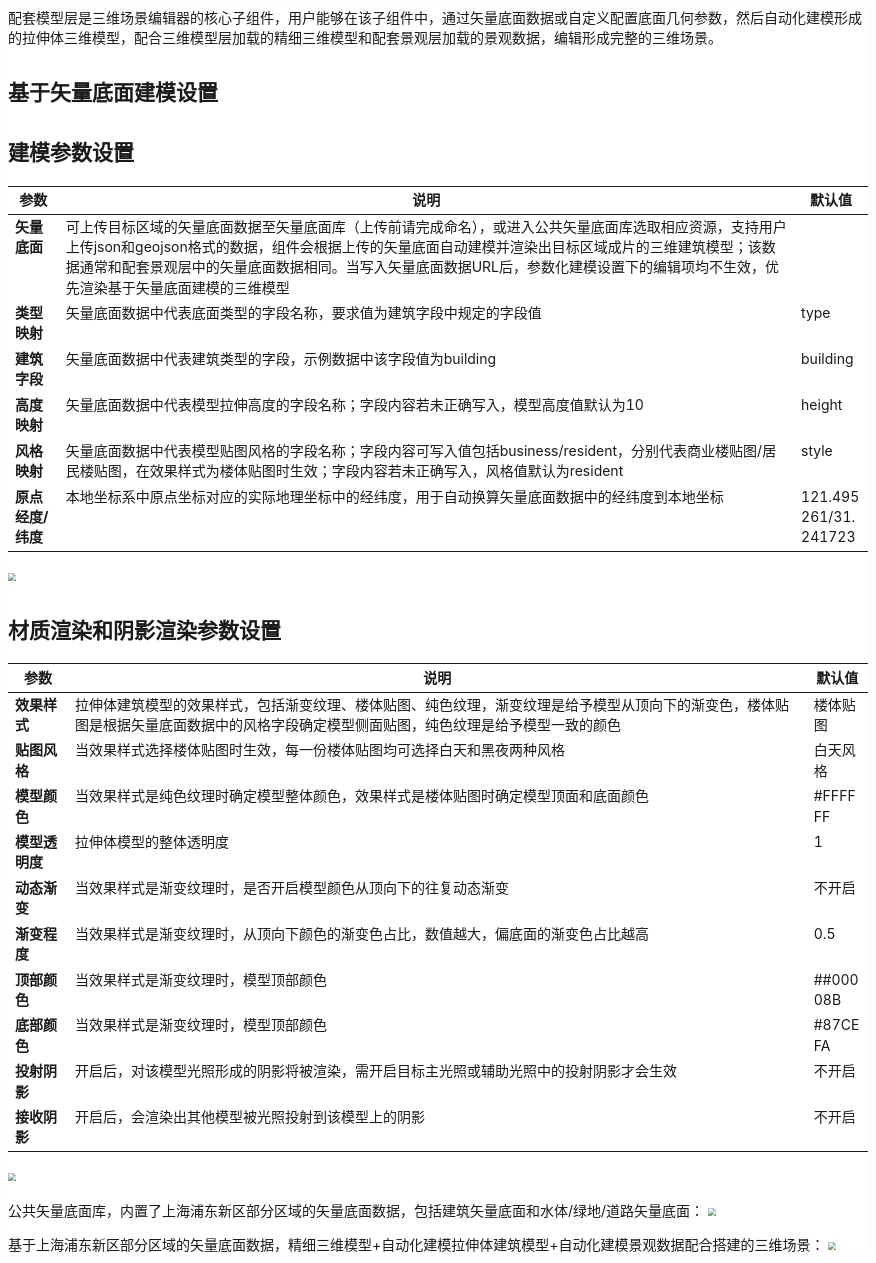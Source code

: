 配套模型层是三维场景编辑器的核心子组件，用户能够在该子组件中，通过矢量底面数据或自定义配置底面几何参数，然后自动化建模形成的拉伸体三维模型，配合三维模型层加载的精细三维模型和配套景观层加载的景观数据，编辑形成完整的三维场景。

## 基于矢量底面建模设置
## 建模参数设置
| 参数 | 说明 | 默认值 |
| --- | --- | --- |
| **矢量底面** | 可上传目标区域的矢量底面数据至矢量底面库（上传前请完成命名），或进入公共矢量底面库选取相应资源，支持用户上传json和geojson格式的数据，组件会根据上传的矢量底面自动建模并渲染出目标区域成片的三维建筑模型；该数据通常和配套景观层中的矢量底面数据相同。当写入矢量底面数据URL后，参数化建模设置下的编辑项均不生效，优先渲染基于矢量底面建模的三维模型|  |
| **类型映射** | 矢量底面数据中代表底面类型的字段名称，要求值为建筑字段中规定的字段值 | type |
| **建筑字段** | 矢量底面数据中代表建筑类型的字段，示例数据中该字段值为building | building |
| **高度映射** | 矢量底面数据中代表模型拉伸高度的字段名称；字段内容若未正确写入，模型高度值默认为10 |height |
| **风格映射** | 矢量底面数据中代表模型贴图风格的字段名称；字段内容可写入值包括business/resident，分别代表商业楼贴图/居民楼贴图，在效果样式为楼体贴图时生效；字段内容若未正确写入，风格值默认为resident | style |
| **原点经度/纬度** | 本地坐标系中原点坐标对应的实际地理坐标中的经纬度，用于自动换算矢量底面数据中的经纬度到本地坐标 |121.495261/31.241723 |

<img src="https://qcloudimg.tencent-cloud.cn/raw/6f6592eb2e10ec280660ac27ed21216b.png"  style="zoom:50%;">

## 材质渲染和阴影渲染参数设置
| 参数 | 说明 | 默认值 |
| --- | --- | --- |
| **效果样式** | 拉伸体建筑模型的效果样式，包括渐变纹理、楼体贴图、纯色纹理，渐变纹理是给予模型从顶向下的渐变色，楼体贴图是根据矢量底面数据中的风格字段确定模型侧面贴图，纯色纹理是给予模型一致的颜色| 楼体贴图 |
| **贴图风格** | 当效果样式选择楼体贴图时生效，每一份楼体贴图均可选择白天和黑夜两种风格 | 白天风格 |
| **模型颜色** | 当效果样式是纯色纹理时确定模型整体颜色，效果样式是楼体贴图时确定模型顶面和底面颜色 |#FFFFFF |
| **模型透明度** | 拉伸体模型的整体透明度 | 1 |
| **动态渐变** | 当效果样式是渐变纹理时，是否开启模型颜色从顶向下的往复动态渐变 |不开启 |
| **渐变程度** | 当效果样式是渐变纹理时，从顶向下颜色的渐变色占比，数值越大，偏底面的渐变色占比越高 |0.5 |
| **顶部颜色** | 当效果样式是渐变纹理时，模型顶部颜色 |##00008B |
| **底部颜色** | 当效果样式是渐变纹理时，模型顶部颜色 |#87CEFA |
| **投射阴影** | 开启后，对该模型光照形成的阴影将被渲染，需开启目标主光照或辅助光照中的投射阴影才会生效 |不开启 |
| **接收阴影** | 开启后，会渲染出其他模型被光照投射到该模型上的阴影 |不开启 |

<img src="https://qcloudimg.tencent-cloud.cn/raw/876160510ca8eaaf48e37f5b1a873947.png"  style="zoom:50%;">

公共矢量底面库，内置了上海浦东新区部分区域的矢量底面数据，包括建筑矢量底面和水体/绿地/道路矢量底面：
<img src="https://qcloudimg.tencent-cloud.cn/raw/4c0a2e56331de11f88a2f9541084283f.png"  style="zoom:50%;">

基于上海浦东新区部分区域的矢量底面数据，精细三维模型+自动化建模拉伸体建筑模型+自动化建模景观数据配合搭建的三维场景：
<img src="https://qcloudimg.tencent-cloud.cn/raw/8ddbafd4c795116d9aeb8ae49605afb6.png"  style="zoom:50%;">
